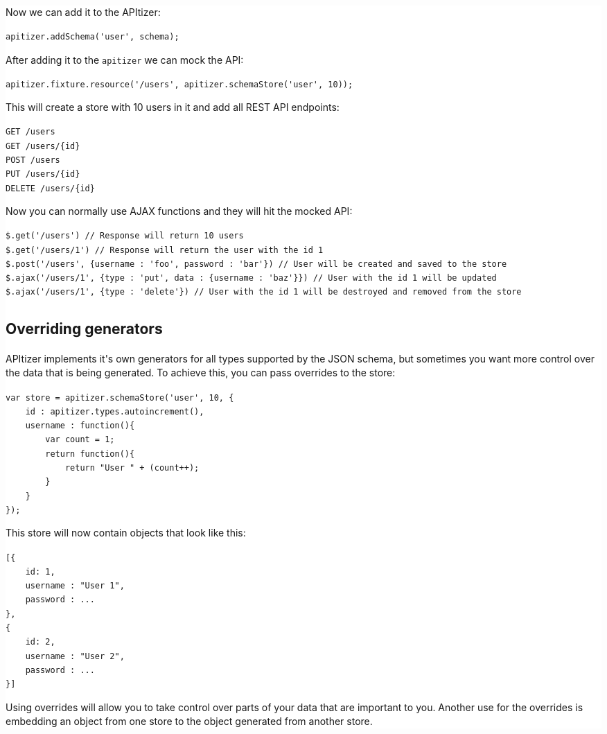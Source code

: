 Now we can add it to the APItizer:

	apitizer.addSchema('user', schema);

After adding it to the `apitizer` we can mock the API:

	apitizer.fixture.resource('/users', apitizer.schemaStore('user', 10));

This will create a store with 10 users in it and add all REST API endpoints:

	GET /users
	GET /users/{id}
	POST /users
	PUT /users/{id}
	DELETE /users/{id}

Now you can normally use AJAX functions and they will hit the mocked API:

	$.get('/users') // Response will return 10 users
	$.get('/users/1') // Response will return the user with the id 1
	$.post('/users', {username : 'foo', password : 'bar'}) // User will be created and saved to the store
	$.ajax('/users/1', {type : 'put', data : {username : 'baz'}}) // User with the id 1 will be updated
	$.ajax('/users/1', {type : 'delete'}) // User with the id 1 will be destroyed and removed from the store

## Overriding generators

APItizer implements it's own generators for all types supported by the JSON schema, but sometimes you want more control over the data that is being generated. To achieve this, you can pass overrides to the store:

	var store = apitizer.schemaStore('user', 10, {
		id : apitizer.types.autoincrement(),
		username : function(){
			var count = 1;
			return function(){
				return "User " + (count++);
			}
		}
	});

This store will now contain objects that look like this:

	[{
		id: 1,
		username : "User 1",
		password : ...
	},
	{
		id: 2,
		username : "User 2",
		password : ...
	}]

Using overrides will allow you to take control over parts of your data that are important to you. Another use for the overrides is embedding an object from one store to the object generated from another store. 
